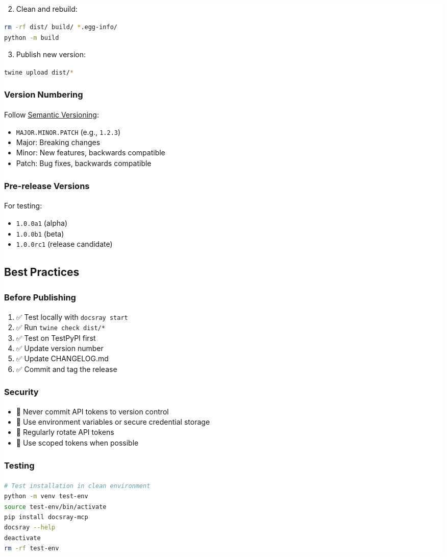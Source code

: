 2. Clean and rebuild:
```bash
rm -rf dist/ build/ *.egg-info/
python -m build
```

3. Publish new version:
```bash
twine upload dist/*
```

### Version Numbering

Follow [Semantic Versioning](https://semver.org/):
- `MAJOR.MINOR.PATCH` (e.g., `1.2.3`)
- Major: Breaking changes
- Minor: New features, backwards compatible
- Patch: Bug fixes, backwards compatible

### Pre-release Versions

For testing:
- `1.0.0a1` (alpha)
- `1.0.0b1` (beta)
- `1.0.0rc1` (release candidate)

## Best Practices

### Before Publishing

1. ✅ Test locally with `docsray start`
2. ✅ Run `twine check dist/*`
3. ✅ Test on TestPyPI first
4. ✅ Update version number
5. ✅ Update CHANGELOG.md
6. ✅ Commit and tag the release

### Security

- 🔐 Never commit API tokens to version control
- 🔐 Use environment variables or secure credential storage
- 🔐 Regularly rotate API tokens
- 🔐 Use scoped tokens when possible

### Testing

```bash
# Test installation in clean environment
python -m venv test-env
source test-env/bin/activate
pip install docsray-mcp
docsray --help
deactivate
rm -rf test-env
```
